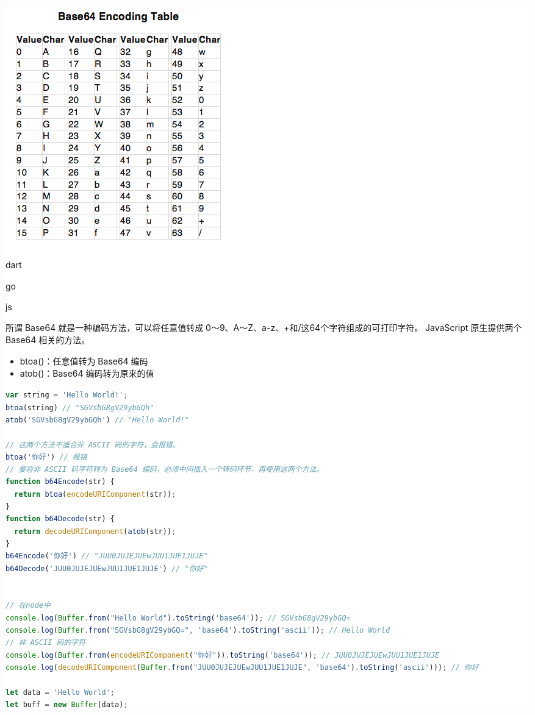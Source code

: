 ![Base64](./images/decimal-to-base64-table.png)

dart

```dart
```

go

```go
```

js

所谓 Base64 就是一种编码方法，可以将任意值转成 0～9、A～Z、a-z、+和/这64个字符组成的可打印字符。
JavaScript 原生提供两个 Base64 相关的方法。

- btoa()：任意值转为 Base64 编码
- atob()：Base64 编码转为原来的值

```js
var string = 'Hello World!';
btoa(string) // "SGVsbG8gV29ybGQh"
atob('SGVsbG8gV29ybGQh') // "Hello World!"

// 这两个方法不适合非 ASCII 码的字符，会报错。
btoa('你好') // 报错
// 要将非 ASCII 码字符转为 Base64 编码，必须中间插入一个转码环节，再使用这两个方法。
function b64Encode(str) {
  return btoa(encodeURIComponent(str));
}
function b64Decode(str) {
  return decodeURIComponent(atob(str));
}
b64Encode('你好') // "JUU0JUJEJUEwJUU1JUE1JUJE"
b64Decode('JUU0JUJEJUEwJUU1JUE1JUJE') // "你好"


// 在node中
console.log(Buffer.from("Hello World").toString('base64')); // SGVsbG8gV29ybGQ=
console.log(Buffer.from("SGVsbG8gV29ybGQ=", 'base64').toString('ascii')); // Hello World
// 非 ASCII 码的字符
console.log(Buffer.from(encodeURIComponent("你好")).toString('base64')); // JUU0JUJEJUEwJUU1JUE1JUJE
console.log(decodeURIComponent(Buffer.from("JUU0JUJEJUEwJUU1JUE1JUJE", 'base64').toString('ascii'))); // 你好

let data = 'Hello World';  
let buff = new Buffer(data);  
```